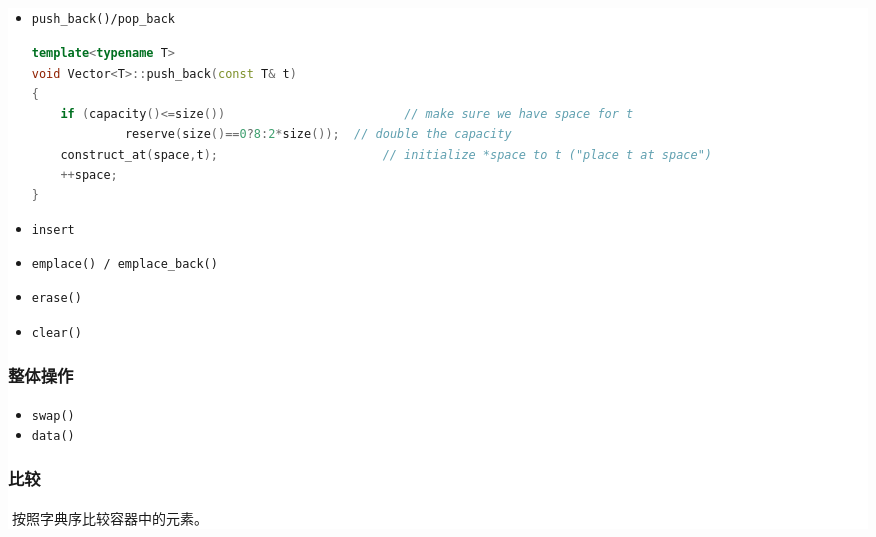 - `push_back()/pop_back`

  ```c++
  template<typename T>
  void Vector<T>::push_back(const T& t)
  {
      if (capacity()<=size())                         // make sure we have space for t
               reserve(size()==0?8:2*size());  // double the capacity
      construct_at(space,t);                       // initialize *space to t ("place t at space")
      ++space;
  }
  ```

  

- `insert`

- `emplace() / emplace_back()`

- `erase()`

- `clear()`

### 整体操作

- `swap()`
- `data()`



### 比较

​		按照字典序比较容器中的元素。


